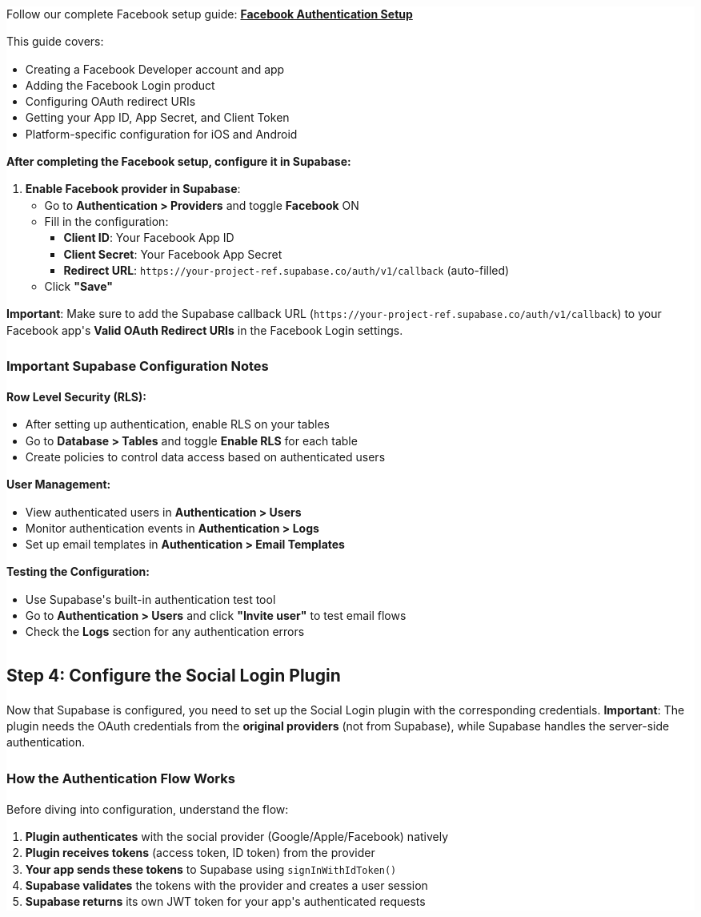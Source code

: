 Follow our complete Facebook setup guide: [**Facebook Authentication Setup**](/docs/plugins/social-login/facebook/)

This guide covers:
- Creating a Facebook Developer account and app
- Adding the Facebook Login product
- Configuring OAuth redirect URIs
- Getting your App ID, App Secret, and Client Token
- Platform-specific configuration for iOS and Android

**After completing the Facebook setup, configure it in Supabase:**

1. **Enable Facebook provider in Supabase**:
   - Go to **Authentication > Providers** and toggle **Facebook** ON
   - Fill in the configuration:
     - **Client ID**: Your Facebook App ID
     - **Client Secret**: Your Facebook App Secret
     - **Redirect URL**: `https://your-project-ref.supabase.co/auth/v1/callback` (auto-filled)
   - Click **"Save"**

**Important**: Make sure to add the Supabase callback URL (`https://your-project-ref.supabase.co/auth/v1/callback`) to your Facebook app's **Valid OAuth Redirect URIs** in the Facebook Login settings.

### Important Supabase Configuration Notes

**Row Level Security (RLS):**
- After setting up authentication, enable RLS on your tables
- Go to **Database > Tables** and toggle **Enable RLS** for each table
- Create policies to control data access based on authenticated users

**User Management:**
- View authenticated users in **Authentication > Users**
- Monitor authentication events in **Authentication > Logs**
- Set up email templates in **Authentication > Email Templates**

**Testing the Configuration:**
- Use Supabase's built-in authentication test tool
- Go to **Authentication > Users** and click **"Invite user"** to test email flows
- Check the **Logs** section for any authentication errors

## Step 4: Configure the Social Login Plugin

Now that Supabase is configured, you need to set up the Social Login plugin with the corresponding credentials. **Important**: The plugin needs the OAuth credentials from the **original providers** (not from Supabase), while Supabase handles the server-side authentication.

### How the Authentication Flow Works

Before diving into configuration, understand the flow:
1. **Plugin authenticates** with the social provider (Google/Apple/Facebook) natively
2. **Plugin receives tokens** (access token, ID token) from the provider
3. **Your app sends these tokens** to Supabase using `signInWithIdToken()`
4. **Supabase validates** the tokens with the provider and creates a user session
5. **Supabase returns** its own JWT token for your app's authenticated requests

